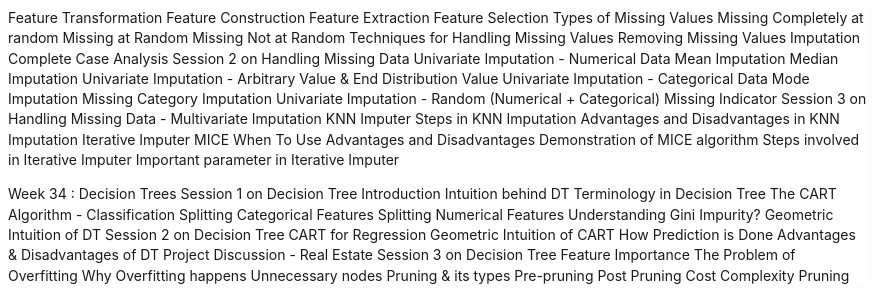 Feature Transformation
Feature Construction
Feature Extraction
Feature Selection
Types of Missing Values
Missing Completely at random
Missing at Random
Missing Not at Random
Techniques for Handling Missing Values
Removing Missing Values
Imputation
Complete Case Analysis
Session 2 on Handling Missing Data
Univariate Imputation - Numerical Data
Mean Imputation
Median Imputation
Univariate Imputation - Arbitrary Value & End Distribution Value
Univariate Imputation - Categorical Data
Mode Imputation
Missing Category Imputation
Univariate Imputation - Random (Numerical + Categorical)
Missing Indicator
Session 3  on Handling Missing Data - Multivariate Imputation
KNN Imputer
Steps in KNN Imputation
Advantages and Disadvantages in KNN Imputation
Iterative Imputer
MICE
When To Use
Advantages and Disadvantages
Demonstration of MICE algorithm
Steps involved in Iterative Imputer
Important parameter in Iterative Imputer
	
Week 34 : Decision Trees
Session 1 on Decision Tree
Introduction
Intuition behind DT
Terminology in Decision Tree
The CART Algorithm - Classification
Splitting Categorical Features
Splitting Numerical Features
Understanding Gini Impurity?
Geometric Intuition of DT
Session 2 on Decision Tree
CART for Regression
Geometric Intuition of CART
How Prediction is Done
Advantages & Disadvantages of DT
Project Discussion - Real Estate 
Session 3 on Decision Tree
Feature Importance
The Problem of Overfitting
Why Overfitting happens
Unnecessary nodes
 Pruning & its types
 Pre-pruning
 Post Pruning
Cost Complexity Pruning
